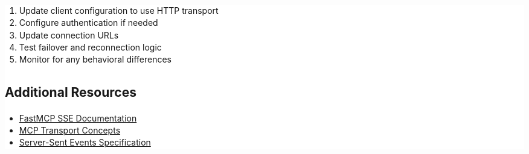 1. Update client configuration to use HTTP transport
2. Configure authentication if needed
3. Update connection URLs
4. Test failover and reconnection logic
5. Monitor for any behavioral differences

## Additional Resources

- [FastMCP SSE Documentation](https://gofastmcp.com/deployment/running-server)
- [MCP Transport Concepts](https://modelcontextprotocol.io/docs/concepts/transports)
- [Server-Sent Events Specification](https://html.spec.whatwg.org/multipage/server-sent-events.html)